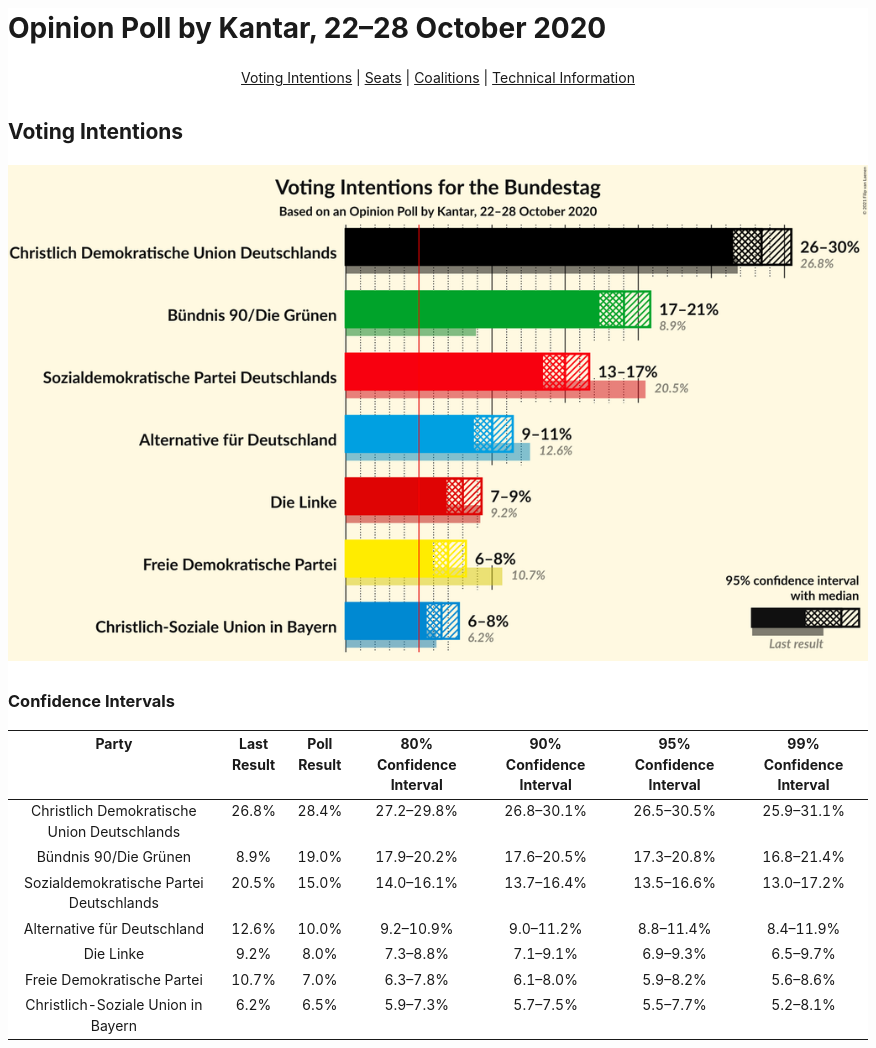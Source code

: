 # Opinion Poll by Kantar, 22–28 October 2020

<p align="center"><a href="#voting-intentions">Voting Intentions</a> | <a href="#seats">Seats</a> | <a href="#coalitions">Coalitions</a> | <a href="#technical-information">Technical Information</a></p>

## Voting Intentions

![Graph with voting intentions not yet produced](2020-10-28-Kantar.png "Voting Intentions")

### Confidence Intervals

| Party | Last Result | Poll Result | 80% Confidence Interval | 90% Confidence Interval | 95% Confidence Interval | 99% Confidence Interval |
|:-----:|:-----------:|:-----------:|:-----------------------:|:-----------------------:|:-----------------------:|:-----------------------:|
| Christlich Demokratische Union Deutschlands | 26.8% | 28.4% | 27.2–29.8% |26.8–30.1% |26.5–30.5% |25.9–31.1% |
| Bündnis 90/Die Grünen | 8.9% | 19.0% | 17.9–20.2% |17.6–20.5% |17.3–20.8% |16.8–21.4% |
| Sozialdemokratische Partei Deutschlands | 20.5% | 15.0% | 14.0–16.1% |13.7–16.4% |13.5–16.6% |13.0–17.2% |
| Alternative für Deutschland | 12.6% | 10.0% | 9.2–10.9% |9.0–11.2% |8.8–11.4% |8.4–11.9% |
| Die Linke | 9.2% | 8.0% | 7.3–8.8% |7.1–9.1% |6.9–9.3% |6.5–9.7% |
| Freie Demokratische Partei | 10.7% | 7.0% | 6.3–7.8% |6.1–8.0% |5.9–8.2% |5.6–8.6% |
| Christlich-Soziale Union in Bayern | 6.2% | 6.5% | 5.9–7.3% |5.7–7.5% |5.5–7.7% |5.2–8.1% |

